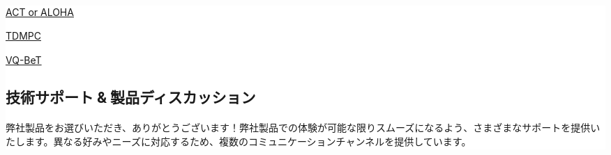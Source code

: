 [ACT or ALOHA](https://tonyzhaozh.github.io/aloha/)

[TDMPC](https://www.nicklashansen.com/td-mpc/)

[VQ-BeT](https://sjlee.cc/vq-bet/)

## 技術サポート & 製品ディスカッション

弊社製品をお選びいただき、ありがとうございます！弊社製品での体験が可能な限りスムーズになるよう、さまざまなサポートを提供いたします。異なる好みやニーズに対応するため、複数のコミュニケーションチャンネルを提供しています。

<div class="button_tech_support_container">
<a href="https://forum.seeedstudio.com/" class="button_forum"></a>
<a href="https://www.seeedstudio.com/contacts" class="button_email"></a>
</div>

<div class="button_tech_support_container">
<a href="https://discord.gg/eWkprNDMU7" class="button_discord"></a>
<a href="https://github.com/Seeed-Studio/wiki-documents/discussions/69" class="button_discussion"></a>
</div>
